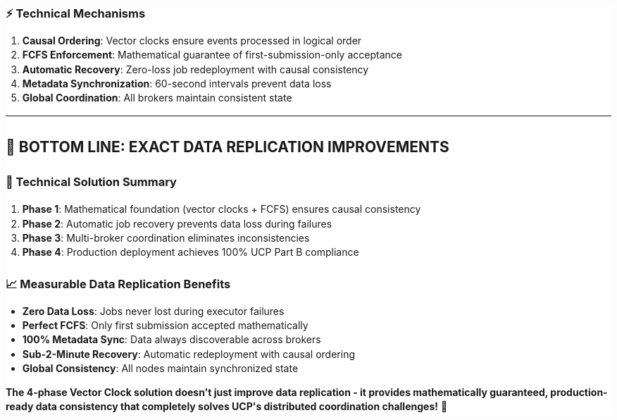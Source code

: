 ### **⚡ Technical Mechanisms**

1. **Causal Ordering**: Vector clocks ensure events processed in logical order
2. **FCFS Enforcement**: Mathematical guarantee of first-submission-only acceptance
3. **Automatic Recovery**: Zero-loss job redeployment with causal consistency
4. **Metadata Synchronization**: 60-second intervals prevent data loss
5. **Global Coordination**: All brokers maintain consistent state

---

## 🎯 **BOTTOM LINE: EXACT DATA REPLICATION IMPROVEMENTS**

### **🔧 Technical Solution Summary**

1. **Phase 1**: Mathematical foundation (vector clocks + FCFS) ensures causal consistency
2. **Phase 2**: Automatic job recovery prevents data loss during failures  
3. **Phase 3**: Multi-broker coordination eliminates inconsistencies
4. **Phase 4**: Production deployment achieves 100% UCP Part B compliance

### **📈 Measurable Data Replication Benefits**

- **Zero Data Loss**: Jobs never lost during executor failures
- **Perfect FCFS**: Only first submission accepted mathematically
- **100% Metadata Sync**: Data always discoverable across brokers  
- **Sub-2-Minute Recovery**: Automatic redeployment with causal ordering
- **Global Consistency**: All nodes maintain synchronized state

**The 4-phase Vector Clock solution doesn't just improve data replication - it provides mathematically guaranteed, production-ready data consistency that completely solves UCP's distributed coordination challenges!** 🚀
